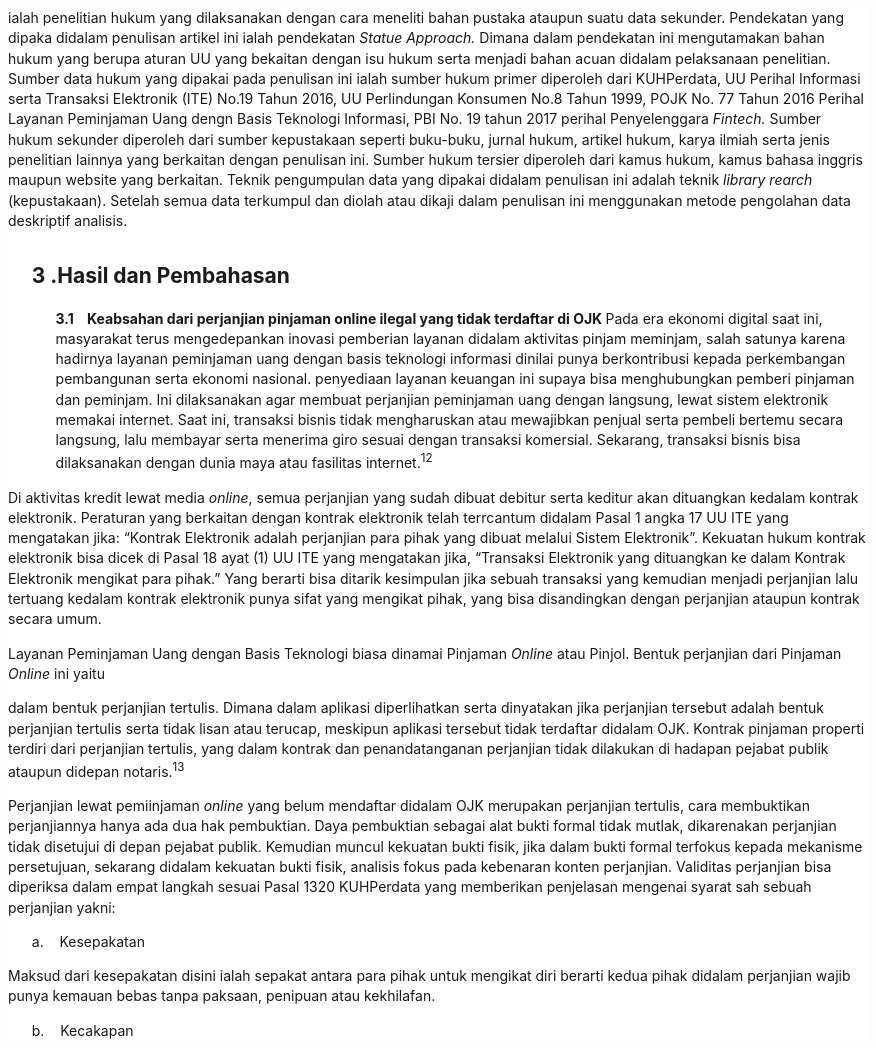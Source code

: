 <p><span class="font3">ialah penelitian hukum yang dilaksanakan dengan cara meneliti bahan pustaka ataupun suatu data sekunder. Pendekatan yang dipaka didalam penulisan artikel ini ialah pendekatan </span><span class="font3" style="font-style:italic;">Statue Approach.</span><span class="font3"> Dimana dalam pendekatan ini mengutamakan bahan hukum yang berupa aturan UU yang bekaitan dengan isu hukum serta menjadi bahan acuan didalam pelaksanaan penelitian. Sumber data hukum yang dipakai pada penulisan ini ialah sumber hukum primer diperoleh dari KUHPerdata, UU Perihal Informasi serta Transaksi Elektronik (ITE) No.19 Tahun 2016, UU Perlindungan Konsumen No.8 Tahun 1999, POJK No. 77 Tahun 2016 Perihal Layanan Peminjaman Uang dengn Basis Teknologi Informasi, PBI No. 19 tahun 2017 perihal Penyelenggara </span><span class="font3" style="font-style:italic;">Fintech.</span><span class="font3"> Sumber hukum sekunder diperoleh dari sumber kepustakaan seperti buku-buku, jurnal hukum, artikel hukum, karya ilmiah serta jenis penelitian lainnya yang berkaitan dengan penulisan ini. Sumber hukum tersier diperoleh dari kamus hukum, kamus bahasa inggris maupun website yang berkaitan. Teknik pengumpulan data yang dipakai didalam penulisan ini adalah teknik </span><span class="font3" style="font-style:italic;">library rearch</span><span class="font3"> (kepustakaan). Setelah semua data terkumpul dan diolah atau dikaji dalam penulisan ini menggunakan metode pengolahan data deskriptif analisis.</span></p>
<ul style="list-style:none;"><li>
<h2><a name="bookmark7"></a><span class="font3" style="font-weight:bold;"><a name="bookmark8"></a>3 .Hasil dan Pembahasan</span></h2>
<ul style="list-style:none;">
<li>
<p><span class="font3" style="font-weight:bold;">3.1 &nbsp;&nbsp;&nbsp;Keabsahan dari perjanjian pinjaman online ilegal yang tidak terdaftar di OJK </span><span class="font3">Pada era ekonomi digital saat ini, masyarakat terus mengedepankan inovasi pemberian layanan didalam aktivitas pinjam meminjam, salah satunya karena hadirnya layanan peminjaman uang dengan basis teknologi informasi dinilai punya berkontribusi kepada perkembangan pembangunan serta ekonomi nasional. penyediaan layanan keuangan ini supaya bisa menghubungkan pemberi pinjaman dan peminjam. Ini dilaksanakan agar membuat perjanjian peminjaman uang dengan langsung, lewat sistem elektronik memakai internet. Saat ini, transaksi bisnis tidak mengharuskan atau mewajibkan penjual serta pembeli bertemu secara langsung, lalu membayar serta menerima giro sesuai dengan transaksi komersial. Sekarang, transaksi bisnis bisa dilaksanakan dengan dunia maya atau fasilitas internet.<sup>12</sup></span></p></li></ul></li></ul>
<p><span class="font3">Di aktivitas kredit lewat media </span><span class="font3" style="font-style:italic;">online</span><span class="font3">, semua perjanjian yang sudah dibuat debitur serta keditur akan dituangkan kedalam kontrak elektronik. Peraturan yang berkaitan dengan kontrak elektronik telah terrcantum didalam Pasal 1 angka 17 UU ITE yang mengatakan jika: “Kontrak Elektronik adalah perjanjian para pihak yang dibuat melalui Sistem Elektronik”. Kekuatan hukum kontrak elektronik bisa dicek di Pasal 18 ayat (1) UU ITE yang mengatakan jika, “Transaksi Elektronik yang dituangkan ke dalam Kontrak Elektronik mengikat para pihak.” Yang berarti bisa ditarik kesimpulan jika sebuah transaksi yang kemudian menjadi perjanjian lalu tertuang kedalam kontrak elektronik punya sifat yang mengikat pihak, yang bisa disandingkan dengan perjanjian ataupun kontrak secara umum.</span></p>
<p><span class="font3">Layanan Peminjaman Uang dengan Basis Teknologi biasa dinamai Pinjaman </span><span class="font3" style="font-style:italic;">Online</span><span class="font3"> atau Pinjol. Bentuk perjanjian dari Pinjaman </span><span class="font3" style="font-style:italic;">Online</span><span class="font3"> ini yaitu</span></p>
<p><span class="font3">dalam bentuk perjanjian tertulis. Dimana dalam aplikasi diperlihatkan serta dinyatakan jika perjanjian tersebut adalah bentuk perjanjian tertulis serta tidak lisan atau terucap, meskipun aplikasi tersebut tidak terdaftar didalam OJK. Kontrak pinjaman properti terdiri dari perjanjian tertulis, yang dalam kontrak dan penandatanganan perjanjian tidak dilakukan di hadapan pejabat publik ataupun didepan notaris.<sup>13</sup></span></p>
<p><span class="font3">Perjanjian lewat pemiinjaman </span><span class="font3" style="font-style:italic;">online</span><span class="font3"> yang belum mendaftar didalam OJK merupakan perjanjian tertulis, cara membuktikan perjanjiannya hanya ada dua hak pembuktian. Daya pembuktian sebagai alat bukti formal tidak mutlak, dikarenakan perjanjian tidak disetujui di depan pejabat publik. Kemudian muncul kekuatan bukti fisik, jika dalam bukti formal terfokus kepada mekanisme persetujuan, sekarang didalam kekuatan bukti fisik, analisis fokus pada kebenaran konten perjanjian. Validitas perjanjian bisa diperiksa dalam empat langkah sesuai Pasal 1320 KUHPerdata yang memberikan penjelasan mengenai syarat sah sebuah perjanjian yakni:</span></p>
<ul style="list-style:none;"><li>
<p><span class="font3">a. &nbsp;&nbsp;&nbsp;Kesepakatan</span></p></li></ul>
<p><span class="font3">Maksud dari kesepakatan disini ialah sepakat antara para pihak untuk mengikat diri berarti kedua pihak didalam perjanjian wajib punya kemauan bebas tanpa paksaan, penipuan atau kekhilafan.</span></p>
<ul style="list-style:none;"><li>
<p><span class="font3">b. &nbsp;&nbsp;&nbsp;Kecakapan</span></p></li></ul>